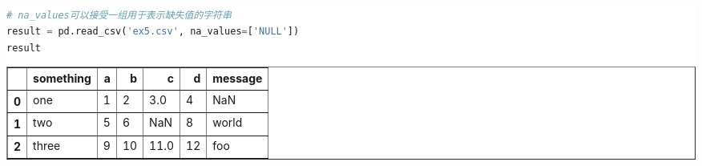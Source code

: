 </div>




```python
# na_values可以接受一组用于表示缺失值的字符串
result = pd.read_csv('ex5.csv', na_values=['NULL'])
result
```




<div>
<table border="1" class="dataframe">
  <thead>
    <tr style="text-align: right;">
      <th></th>
      <th>something</th>
      <th>a</th>
      <th>b</th>
      <th>c</th>
      <th>d</th>
      <th>message</th>
    </tr>
  </thead>
  <tbody>
    <tr>
      <th>0</th>
      <td>one</td>
      <td>1</td>
      <td>2</td>
      <td>3.0</td>
      <td>4</td>
      <td>NaN</td>
    </tr>
    <tr>
      <th>1</th>
      <td>two</td>
      <td>5</td>
      <td>6</td>
      <td>NaN</td>
      <td>8</td>
      <td>world</td>
    </tr>
    <tr>
      <th>2</th>
      <td>three</td>
      <td>9</td>
      <td>10</td>
      <td>11.0</td>
      <td>12</td>
      <td>foo</td>
    </tr>
  </tbody>
</table>
</div>
